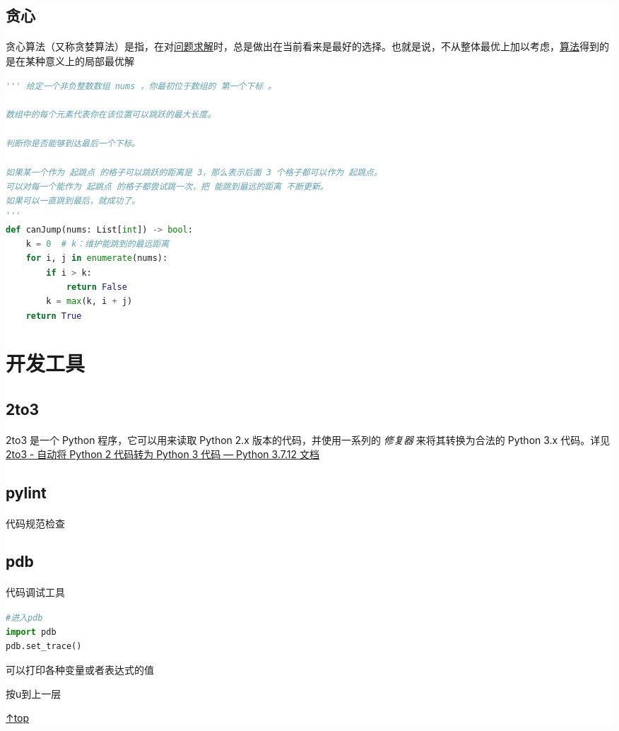 ## 贪心

贪心算法（又称贪婪算法）是指，在对[问题求解](https://baike.baidu.com/item/问题求解/6693186)时，总是做出在当前看来是最好的选择。也就是说，不从整体最优上加以考虑，[算法](https://baike.baidu.com/item/算法/209025)得到的是在某种意义上的局部最优解

```python
''' 给定一个非负整数数组 nums ，你最初位于数组的 第一个下标 。

数组中的每个元素代表你在该位置可以跳跃的最大长度。

判断你是否能够到达最后一个下标。

如果某一个作为 起跳点 的格子可以跳跃的距离是 3，那么表示后面 3 个格子都可以作为 起跳点。
可以对每一个能作为 起跳点 的格子都尝试跳一次，把 能跳到最远的距离 不断更新。
如果可以一直跳到最后，就成功了。
'''
def canJump(nums: List[int]) -> bool:
    k = 0  # k：维护能跳到的最远距离
    for i, j in enumerate(nums):
        if i > k:
            return False
        k = max(k, i + j)
    return True
```

# 开发工具

## 2to3

2to3 是一个 Python 程序，它可以用来读取 Python 2.x 版本的代码，并使用一系列的 *修复器* 来将其转换为合法的 Python 3.x 代码。详见[2to3 - 自动将 Python 2 代码转为 Python 3 代码 — Python 3.7.12 文档](https://docs.python.org/zh-cn/3.7/library/2to3.html)

## pylint

代码规范检查

## pdb

代码调试工具

```python
#进入pdb
import pdb
pdb.set_trace()
```

可以打印各种变量或者表达式的值

按u到上一层

[↑top](#目录)

